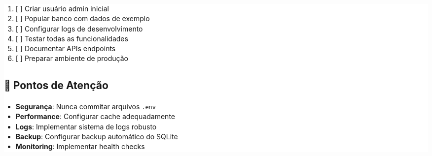 1. [ ] Criar usuário admin inicial
2. [ ] Popular banco com dados de exemplo
3. [ ] Configurar logs de desenvolvimento
4. [ ] Testar todas as funcionalidades
5. [ ] Documentar APIs endpoints
6. [ ] Preparar ambiente de produção

## 🚨 Pontos de Atenção

- **Segurança**: Nunca commitar arquivos `.env`
- **Performance**: Configurar cache adequadamente
- **Logs**: Implementar sistema de logs robusto
- **Backup**: Configurar backup automático do SQLite
- **Monitoring**: Implementar health checks 
